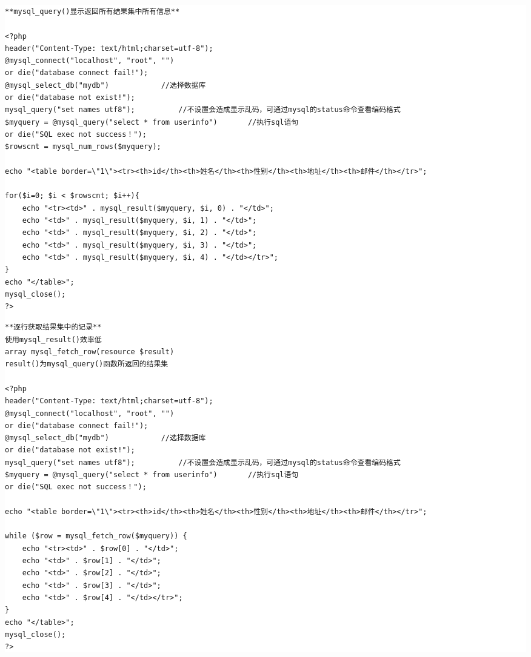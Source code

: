 
```
**mysql_query()显示返回所有结果集中所有信息**

<?php
header("Content-Type: text/html;charset=utf-8");
@mysql_connect("localhost", "root", "")
or die("database connect fail!");
@mysql_select_db("mydb")			//选择数据库
or die("database not exist!");
mysql_query("set names utf8");			//不设置会造成显示乱码，可通过mysql的status命令查看编码格式
$myquery = @mysql_query("select * from userinfo")		//执行sql语句
or die("SQL exec not success！");
$rowscnt = mysql_num_rows($myquery);

echo "<table border=\"1\"><tr><th>id</th><th>姓名</th><th>性别</th><th>地址</th><th>邮件</th></tr>";

for($i=0; $i < $rowscnt; $i++){
	echo "<tr><td>" . mysql_result($myquery, $i, 0) . "</td>";
	echo "<td>" . mysql_result($myquery, $i, 1) . "</td>";
	echo "<td>" . mysql_result($myquery, $i, 2) . "</td>";
	echo "<td>" . mysql_result($myquery, $i, 3) . "</td>";
	echo "<td>" . mysql_result($myquery, $i, 4) . "</td></tr>";
}
echo "</table>";
mysql_close();
?>
```


```
**逐行获取结果集中的记录**
使用mysql_result()效率低
array mysql_fetch_row(resource $result)
result()为mysql_query()函数所返回的结果集

<?php
header("Content-Type: text/html;charset=utf-8");
@mysql_connect("localhost", "root", "")
or die("database connect fail!");
@mysql_select_db("mydb")			//选择数据库
or die("database not exist!");
mysql_query("set names utf8");			//不设置会造成显示乱码，可通过mysql的status命令查看编码格式
$myquery = @mysql_query("select * from userinfo")		//执行sql语句
or die("SQL exec not success！");

echo "<table border=\"1\"><tr><th>id</th><th>姓名</th><th>性别</th><th>地址</th><th>邮件</th></tr>";

while ($row = mysql_fetch_row($myquery)) {
	echo "<tr><td>" . $row[0] . "</td>";
	echo "<td>" . $row[1] . "</td>";
	echo "<td>" . $row[2] . "</td>";
	echo "<td>" . $row[3] . "</td>";
	echo "<td>" . $row[4] . "</td></tr>";
}
echo "</table>";
mysql_close();
?>
```
